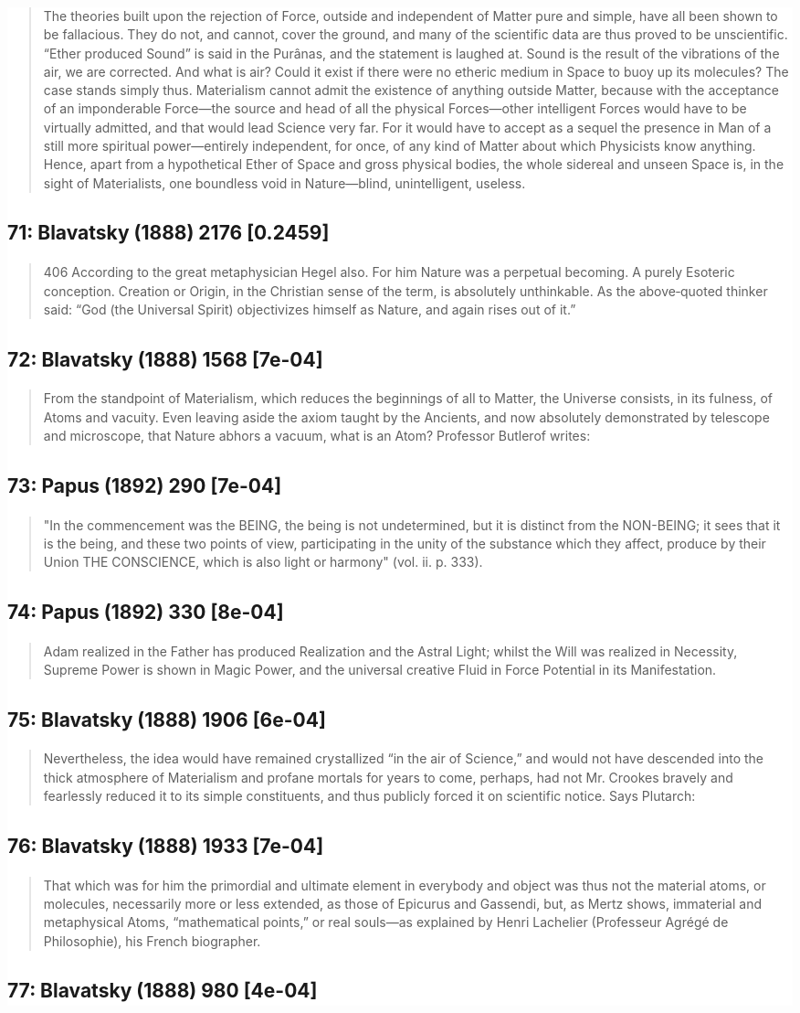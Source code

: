 >The theories built upon the rejection of Force, outside and independent of Matter pure and simple, have all been shown to be fallacious. They do not, and cannot, cover the ground, and many of the scientific data are thus proved to be unscientific. “Ether produced Sound” is said in the Purânas, and the statement is laughed at. Sound is the result of the vibrations of the air, we are corrected. And what is air? Could it exist if there were no etheric medium in Space to buoy up its molecules? The case stands simply thus. Materialism cannot admit the existence of anything outside Matter, because with the acceptance of an imponderable Force—the source and head of all the physical Forces—other intelligent Forces would have to be virtually admitted, and that would lead Science very far. For it would have to accept as a sequel the presence in Man of a still more spiritual power—entirely independent, for once, of any kind of Matter about which Physicists know anything. Hence, apart from a hypothetical Ether of Space and gross physical bodies, the whole sidereal and unseen Space is, in the sight of Materialists, one boundless void in Nature—blind, unintelligent, useless.
## 71: Blavatsky (1888) 2176 [0.2459]

>406 According to the great metaphysician Hegel also. For him Nature was a perpetual becoming. A purely Esoteric conception. Creation or Origin, in the Christian sense of the term, is absolutely unthinkable. As the above‐quoted thinker said: “God (the Universal Spirit) objectivizes himself as Nature, and again rises out of it.”
## 72: Blavatsky (1888) 1568 [7e-04]

>From the standpoint of Materialism, which reduces the beginnings of all to Matter, the Universe consists, in its fulness, of Atoms and vacuity. Even leaving aside the axiom taught by the Ancients, and now absolutely demonstrated by telescope and microscope, that Nature abhors a vacuum, what is an Atom? Professor Butlerof writes:
## 73: Papus (1892) 290 [7e-04]

>"In the commencement was the BEING, the being is not undetermined, but it is distinct from the NON-BEING; it sees that it is the being, and these two points of view, participating in the unity of the substance which they affect, produce by their Union THE CONSCIENCE, which is also light or harmony" (vol. ii. p. 333).
## 74: Papus (1892) 330 [8e-04]

>Adam realized in the Father has produced Realization and the Astral Light; whilst the Will was realized in Necessity, Supreme Power is shown in Magic Power, and the universal creative Fluid in Force Potential in its Manifestation.
## 75: Blavatsky (1888) 1906 [6e-04]

>Nevertheless, the idea would have remained crystallized “in the air of Science,” and would not have descended into the thick atmosphere of Materialism and profane mortals for years to come, perhaps, had not Mr. Crookes bravely and fearlessly reduced it to its simple constituents, and thus publicly forced it on scientific notice. Says Plutarch:
## 76: Blavatsky (1888) 1933 [7e-04]

>That which was for him the primordial and ultimate element in everybody and object was thus not the material atoms, or molecules, necessarily more or less extended, as those of Epicurus and Gassendi, but, as Mertz shows, immaterial and metaphysical Atoms, “mathematical points,” or real souls—as explained by Henri Lachelier (Professeur Agrégé de Philosophie), his French biographer.
## 77: Blavatsky (1888) 980 [4e-04]
